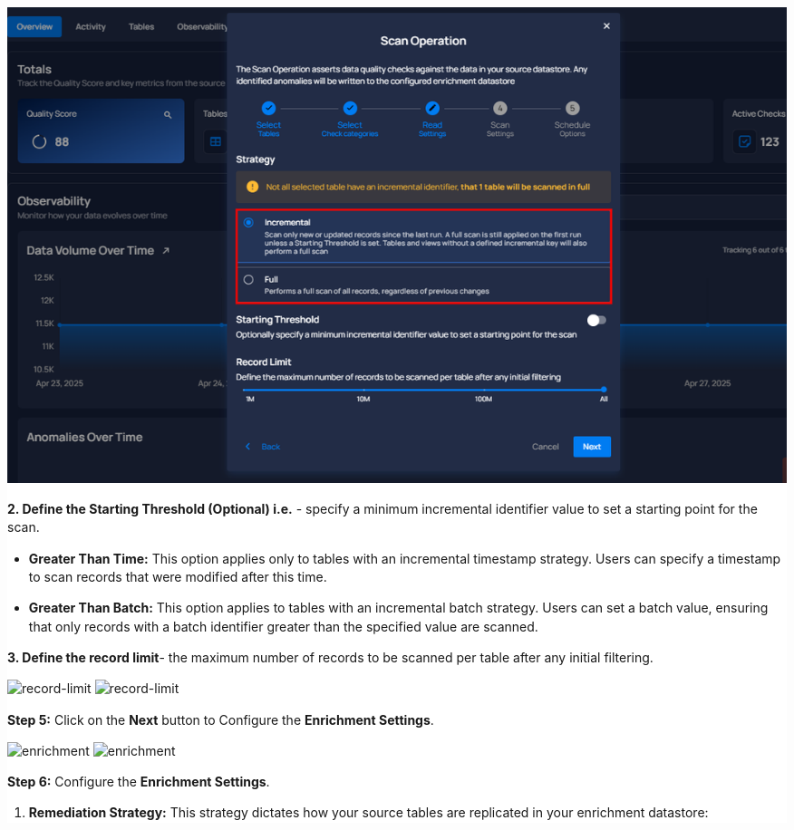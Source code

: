 ![incremental](../assets/datastores/scan/incremental-dark.png#only-dark)

**2. Define the Starting Threshold (Optional) i.e.** - specify a minimum incremental identifier value to set a starting point for the scan.

- **Greater Than Time:** This option applies only to tables with an incremental timestamp strategy. Users can specify a timestamp to scan records that were modified after this time.

- **Greater Than Batch:** This option applies to tables with an incremental batch strategy. Users can set a batch value, ensuring that only records with a batch identifier greater than the specified value are scanned.

**3. Define the record limit**- the maximum number of records to be scanned per table after any initial filtering.

![record-limit](../assets/datastores/scan/record-limit-light.png#only-light)
![record-limit](../assets/datastores/scan/record-limit-dark.png#only-dark)

**Step 5:** Click on the **Next** button to Configure the **Enrichment Settings**.

![enrichment](../assets/datastores/scan/enrichment-light.png#only-light)
![enrichment](../assets/datastores/scan/enrichment-dark.png#only-dark)

**Step 6:** Configure the **Enrichment Settings**.  

1. **Remediation Strategy:** This strategy dictates how your source tables are replicated in your enrichment datastore:
